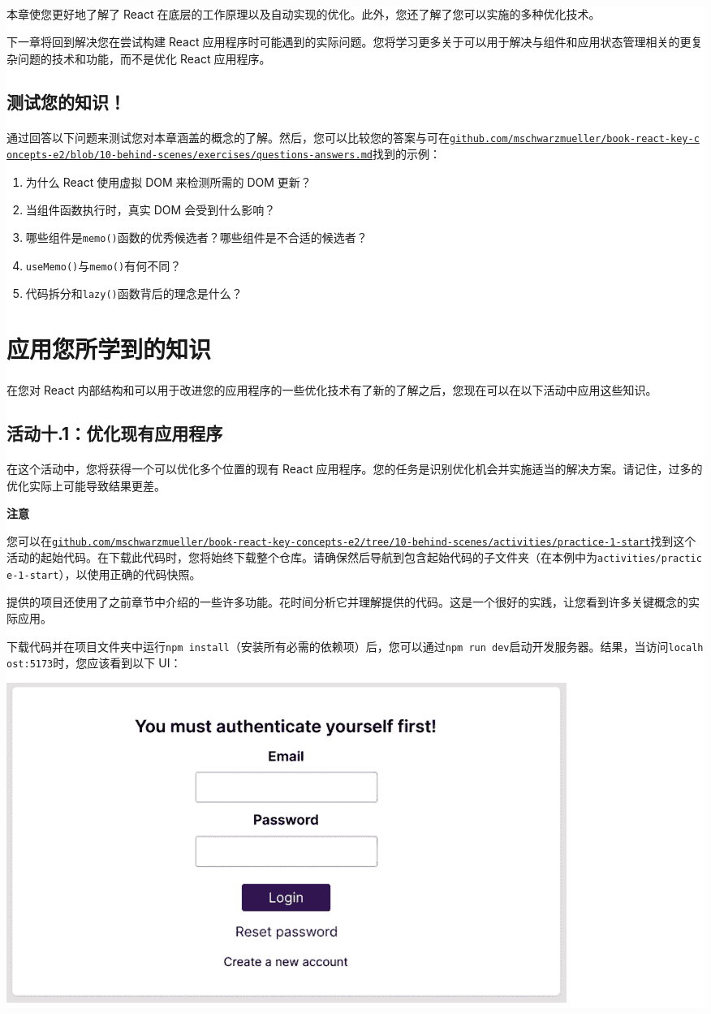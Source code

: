 本章使您更好地了解了 React 在底层的工作原理以及自动实现的优化。此外，您还了解了您可以实施的多种优化技术。

下一章将回到解决您在尝试构建 React 应用程序时可能遇到的实际问题。您将学习更多关于可以用于解决与组件和应用状态管理相关的更复杂问题的技术和功能，而不是优化 React 应用程序。

## 测试您的知识！

通过回答以下问题来测试您对本章涵盖的概念的了解。然后，您可以比较您的答案与可在[`github.com/mschwarzmueller/book-react-key-concepts-e2/blob/10-behind-scenes/exercises/questions-answers.md`](https://github.com/mschwarzmueller/book-react-key-concepts-e2/blob/10-behind-scenes/exercises/questions-answers.md)找到的示例：

1.  为什么 React 使用虚拟 DOM 来检测所需的 DOM 更新？

1.  当组件函数执行时，真实 DOM 会受到什么影响？

1.  哪些组件是`memo()`函数的优秀候选者？哪些组件是不合适的候选者？

1.  `useMemo()`与`memo()`有何不同？

1.  代码拆分和`lazy()`函数背后的理念是什么？

# 应用您所学到的知识

在您对 React 内部结构和可以用于改进您的应用程序的一些优化技术有了新的了解之后，您现在可以在以下活动中应用这些知识。

## 活动十.1：优化现有应用程序

在这个活动中，您将获得一个可以优化多个位置的现有 React 应用程序。您的任务是识别优化机会并实施适当的解决方案。请记住，过多的优化实际上可能导致结果更差。

**注意**

您可以在[`github.com/mschwarzmueller/book-react-key-concepts-e2/tree/10-behind-scenes/activities/practice-1-start`](https://github.com/mschwarzmueller/book-react-key-concepts-e2/tree/10-behind-scenes/activities/practice-1-start)找到这个活动的起始代码。在下载此代码时，您将始终下载整个仓库。请确保然后导航到包含起始代码的子文件夹（在本例中为`activities/practice-1-start`），以使用正确的代码快照。

提供的项目还使用了之前章节中介绍的一些许多功能。花时间分析它并理解提供的代码。这是一个很好的实践，让您看到许多关键概念的实际应用。

下载代码并在项目文件夹中运行`npm install`（安装所有必需的依赖项）后，您可以通过`npm run dev`启动开发服务器。结果，当访问`localhost:5173`时，您应该看到以下 UI：

![img](img/B31339_10_17.png)
